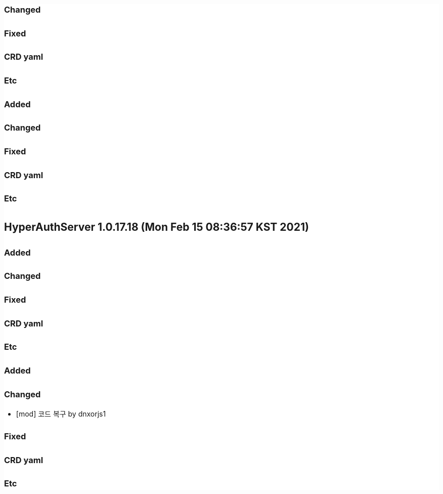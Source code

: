 ### Changed

### Fixed

### CRD yaml

### Etc



### Added

### Changed

### Fixed

### CRD yaml

### Etc





## HyperAuthServer 1.0.17.18 (Mon Feb 15 08:36:57 KST 2021)

### Added

### Changed

### Fixed

### CRD yaml

### Etc



### Added

### Changed
  - [mod] 코드 복구 by dnxorjs1

### Fixed

### CRD yaml

### Etc
